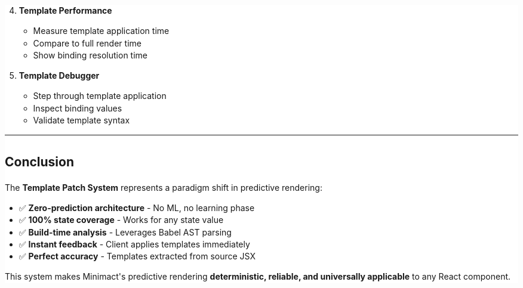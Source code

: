 4. **Template Performance**
   - Measure template application time
   - Compare to full render time
   - Show binding resolution time

5. **Template Debugger**
   - Step through template application
   - Inspect binding values
   - Validate template syntax

---

## Conclusion

The **Template Patch System** represents a paradigm shift in predictive rendering:

- ✅ **Zero-prediction architecture** - No ML, no learning phase
- ✅ **100% state coverage** - Works for any state value
- ✅ **Build-time analysis** - Leverages Babel AST parsing
- ✅ **Instant feedback** - Client applies templates immediately
- ✅ **Perfect accuracy** - Templates extracted from source JSX

This system makes Minimact's predictive rendering **deterministic, reliable, and universally applicable** to any React component.
